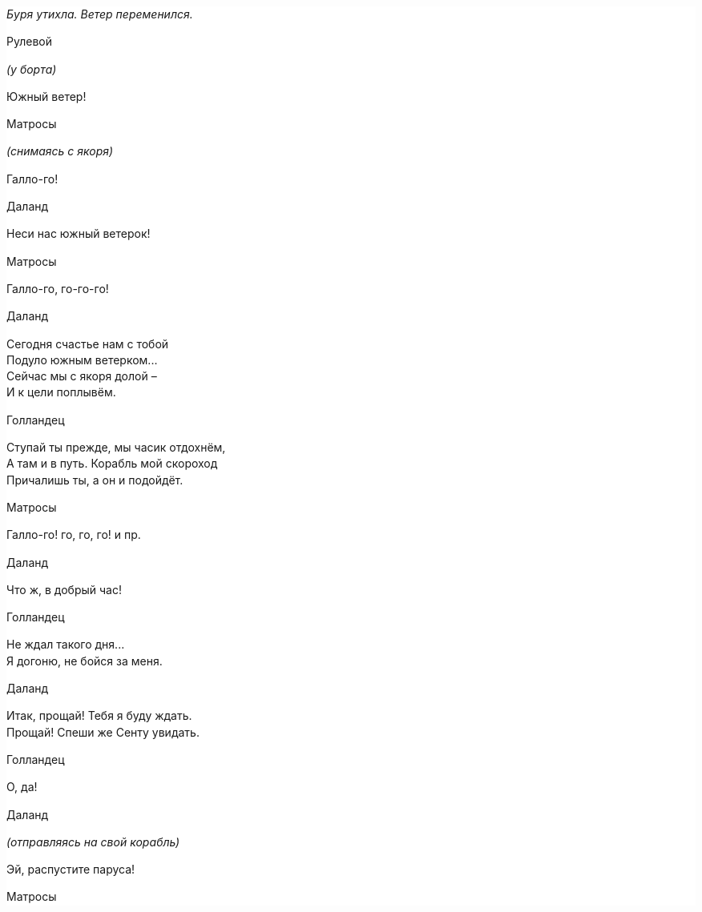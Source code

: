 *Буря утихла. Ветер переменился.*

Рулевой

*(у борта)*

Южный ветер!

Матросы

*(снимаясь с якоря)*

Галло-го!

Даланд

Неси нас южный ветерок!

Матросы

Галло-го, го-го-го!

Даланд

Сегодня счастье нам с тобой  
Подуло южным ветерком...  
Сейчас мы с якоря долой –  
И к цели поплывём.

Голландец

Ступай ты прежде, мы часик отдохнём,  
А там и в путь. Корабль мой скороход  
Причалишь ты, а он и подойдёт.

Матросы

Галло-го! го, го, го! и пр.

Даланд

Что ж, в добрый час!

Голландец

Не ждал такого дня...  
Я догоню, не бойся за меня.

Даланд

Итак, прощай! Тебя я буду ждать.  
Прощай! Спеши же Сенту увидать.

Голландец

О, да!

Даланд

*(отправляясь на свой корабль)*

Эй, распустите паруса!

Матросы
